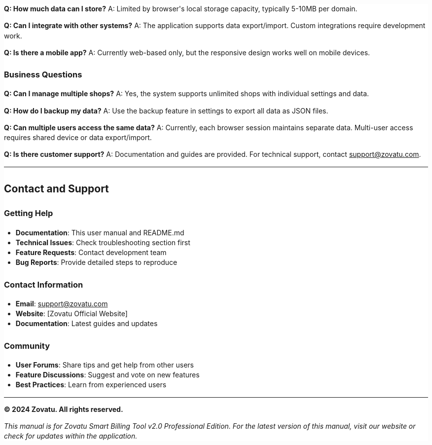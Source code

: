 **Q: How much data can I store?**
A: Limited by browser's local storage capacity, typically 5-10MB per domain.

**Q: Can I integrate with other systems?**
A: The application supports data export/import. Custom integrations require development work.

**Q: Is there a mobile app?**
A: Currently web-based only, but the responsive design works well on mobile devices.

### Business Questions

**Q: Can I manage multiple shops?**
A: Yes, the system supports unlimited shops with individual settings and data.

**Q: How do I backup my data?**
A: Use the backup feature in settings to export all data as JSON files.

**Q: Can multiple users access the same data?**
A: Currently, each browser session maintains separate data. Multi-user access requires shared device or data export/import.

**Q: Is there customer support?**
A: Documentation and guides are provided. For technical support, contact support@zovatu.com.

---

## Contact and Support

### Getting Help
- **Documentation**: This user manual and README.md
- **Technical Issues**: Check troubleshooting section first
- **Feature Requests**: Contact development team
- **Bug Reports**: Provide detailed steps to reproduce

### Contact Information
- **Email**: support@zovatu.com
- **Website**: [Zovatu Official Website]
- **Documentation**: Latest guides and updates

### Community
- **User Forums**: Share tips and get help from other users
- **Feature Discussions**: Suggest and vote on new features
- **Best Practices**: Learn from experienced users

---

**© 2024 Zovatu. All rights reserved.**

*This manual is for Zovatu Smart Billing Tool v2.0 Professional Edition. For the latest version of this manual, visit our website or check for updates within the application.*

